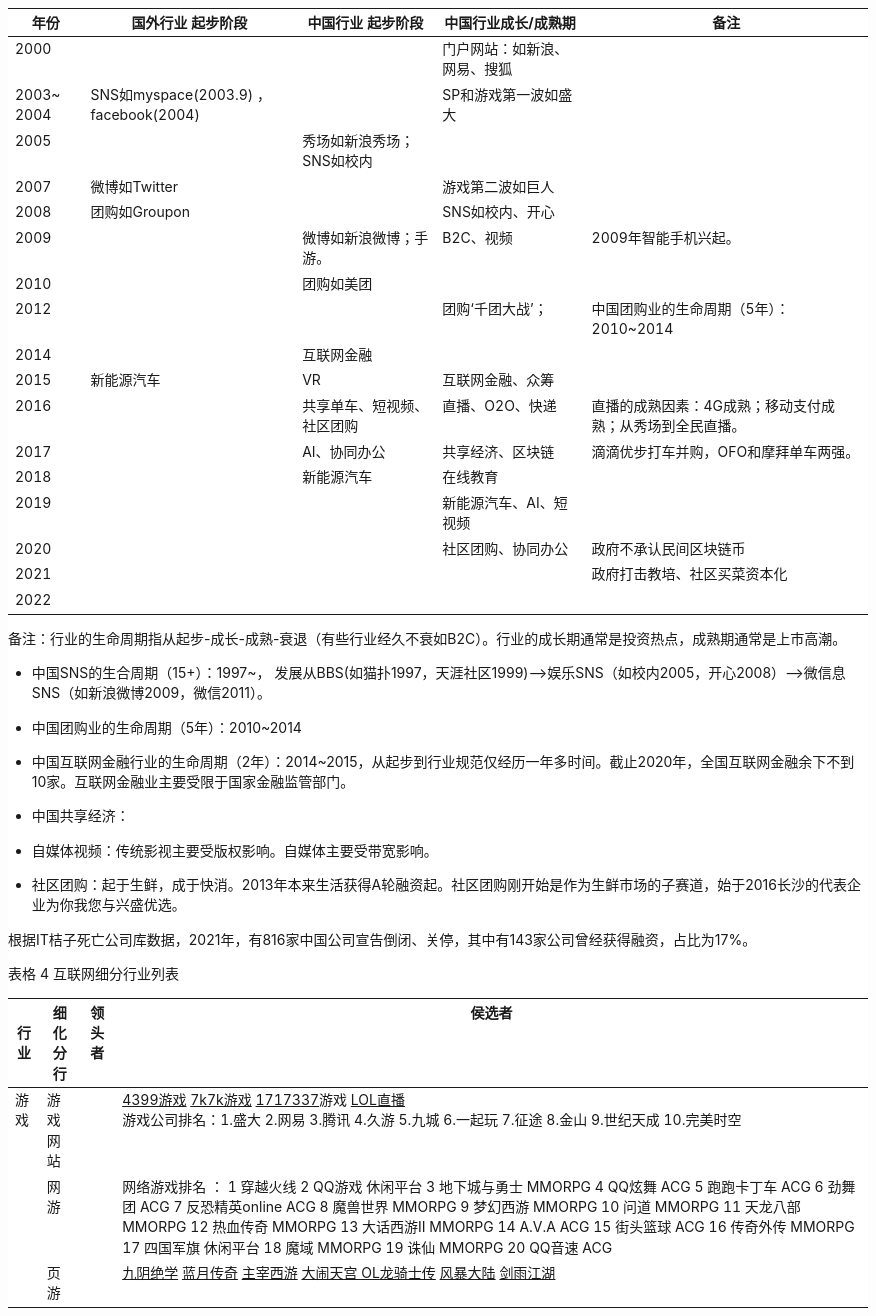 | 年份          | 国外行业  起步阶段                          | 中国行业  起步阶段     | 中国行业成长/成熟期     | 备注                            |
| ----------- | ----------------------------------- | -------------- | -------------- | ----------------------------- |
| 2000        |                                     |                | 门户网站：如新浪、网易、搜狐 |                               |
| 2003~  2004 | SNS如myspace(2003.9) ，facebook(2004) |                | SP和游戏第一波如盛大    |                               |
| 2005        |                                     | 秀场如新浪秀场；SNS如校内 |                |                               |
| 2007        | 微博如Twitter                          |                | 游戏第二波如巨人       |                               |
| 2008        | 团购如Groupon                          |                | SNS如校内、开心      |                               |
| 2009        |                                     | 微博如新浪微博；手游。    | B2C、视频         | 2009年智能手机兴起。                  |
| 2010        |                                     | 团购如美团          |                |                               |
| 2012        |                                     |                | 团购‘千团大战’；      | 中国团购业的生命周期（5年）：2010~2014      |
| 2014        |                                     | 互联网金融          |                |                               |
| 2015        | 新能源汽车                               | VR             | 互联网金融、众筹       |                               |
| 2016        |                                     | 共享单车、短视频、社区团购  | 直播、O2O、快递      | 直播的成熟因素：4G成熟；移动支付成熟；从秀场到全民直播。 |
| 2017        |                                     | AI、协同办公        | 共享经济、区块链       | 滴滴优步打车并购，OFO和摩拜单车两强。          |
| 2018        |                                     | 新能源汽车          | 在线教育           |                               |
| 2019        |                                     |                | 新能源汽车、AI、短视频   |                               |
| 2020        |                                     |                | 社区团购、协同办公      | 政府不承认民间区块链币                   |
| 2021        |                                     |                |                | 政府打击教培、社区买菜资本化                |
| 2022        |                                     |                |                |                               |

备注：行业的生命周期指从起步-成长-成熟-衰退（有些行业经久不衰如B2C）。行业的成长期通常是投资热点，成熟期通常是上市高潮。

* 中国SNS的生合周期（15+）：1997~， 发展从BBS(如猫扑1997，天涯社区1999)-->娱乐SNS（如校内2005，开心2008）-->微信息SNS（如新浪微博2009，微信2011）。

* 中国团购业的生命周期（5年）：2010~2014

* 中国互联网金融行业的生命周期（2年）：2014~2015，从起步到行业规范仅经历一年多时间。截止2020年，全国互联网金融余下不到10家。互联网金融业主要受限于国家金融监管部门。

* 中国共享经济：

* 自媒体视频：传统影视主要受版权影响。自媒体主要受带宽影响。

* 社区团购：起于生鲜，成于快消。2013年本来生活获得A轮融资起。社区团购刚开始是作为生鲜市场的子赛道，始于2016长沙的代表企业为你我您与兴盛优选。

根据IT桔子死亡公司库数据，2021年，有816家中国公司宣告倒闭、关停，其中有143家公司曾经获得融资，占比为17%。

表格 4 互联网细分行业列表

| <br>行业 | 细化分行    | 领头者                                                                                                                                               | 侯选者                                                                                                                                                                                                                                                                                                                                                                                                                                                        |
| ------ | ------- | ------------------------------------------------------------------------------------------------------------------------------------------------- | ---------------------------------------------------------------------------------------------------------------------------------------------------------------------------------------------------------------------------------------------------------------------------------------------------------------------------------------------------------------------------------------------------------------------------------------------------------- |
| 游戏     | 游戏网站    |                                                                                                                                                   | [4399游戏](http://www.4399.com/) [7k7k游戏](http://www.7k7k.com/)  [17173](http://www.17173.com/)[37](http://www.37.com/)游戏 [LOL直播](http://www.hao123.com/video/lol)   <br/>游戏公司排名：1.盛大 2.网易 3.腾讯 4.久游 5.九城 6.一起玩 7.征途 8.金山 9.世纪天成 10.完美时空                                                                                                                                                                                                                     |
|        | 网游      |                                                                                                                                                   | 网络游戏排名 ： 1 穿越火线 2 QQ游戏 休闲平台   3 地下城与勇士 MMORPG 4 QQ炫舞 ACG 5 跑跑卡丁车 ACG 6 劲舞团 ACG 7 反恐精英online ACG 8 魔兽世界 MMORPG 9 梦幻西游 MMORPG 10 问道 MMORPG 11 天龙八部 MMORPG 12 热血传奇 MMORPG 13 大话西游Ⅱ MMORPG 14 A.V.A ACG 15 街头篮球 ACG 16 传奇外传 MMORPG 17 四国军旗 休闲平台 18 魔域 MMORPG 19 诛仙 MMORPG 20 QQ音速 ACG                                                                                                                                                                          |
|        | 页游      |                                                                                                                                                   | [九阴绝学](http://yx.2144.cn/89534)  [蓝月传奇](http://t.cyuew.com/index4.php?eid=344dpDAoJECiHLjBOIB9su2UKm07VvHx%2Bg0CqX5GMQ1puA)  [主宰西游](http://yx.2144.cn/90010) [大闹天宫 OL](http://youxi.baidu.com/dntg_10577_large/?pid=100108031400495_3073953)[龙骑士传](http://game.hao123.com/base/detail?gid=451) [风暴大陆](http://game.hao123.com/base/detail?gid=454) [剑雨江湖](http://game.hao123.com/base/detail?gid=449)                                                       |